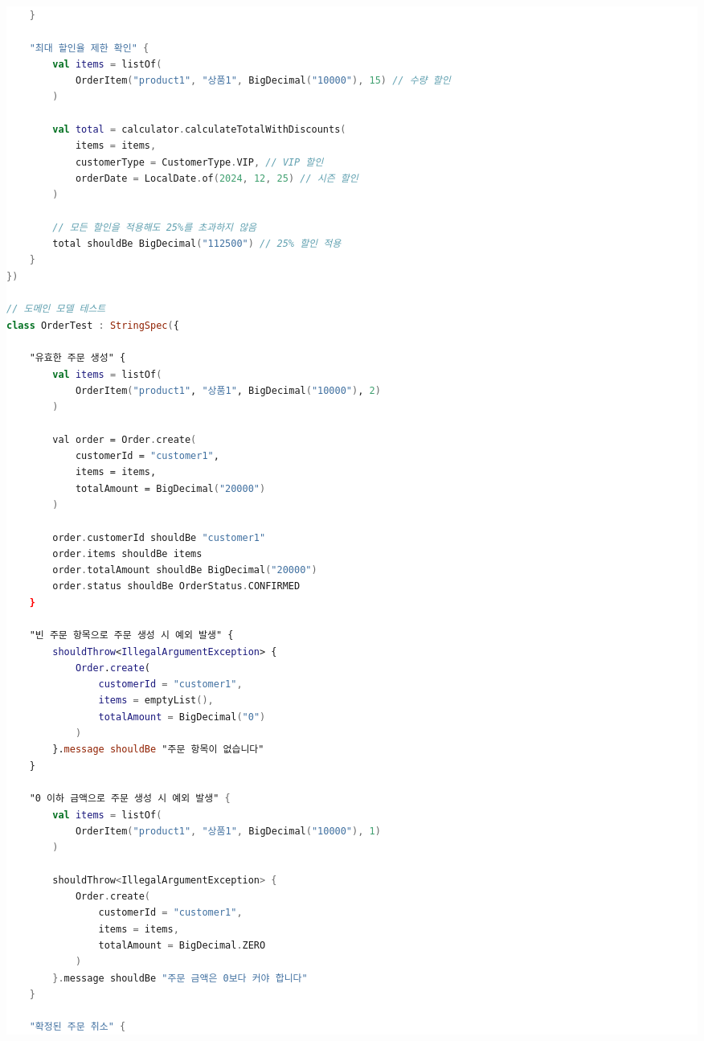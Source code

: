 ```kotlin
    }
    
    "최대 할인율 제한 확인" {
        val items = listOf(
            OrderItem("product1", "상품1", BigDecimal("10000"), 15) // 수량 할인
        )
        
        val total = calculator.calculateTotalWithDiscounts(
            items = items,
            customerType = CustomerType.VIP, // VIP 할인  
            orderDate = LocalDate.of(2024, 12, 25) // 시즌 할인
        )
        
        // 모든 할인을 적용해도 25%를 초과하지 않음
        total shouldBe BigDecimal("112500") // 25% 할인 적용
    }
})

// 도메인 모델 테스트
class OrderTest : StringSpec({
    
    "유효한 주문 생성" {
        val items = listOf(
            OrderItem("product1", "상품1", BigDecimal("10000"), 2)
        )
        
        val order = Order.create(
            customerId = "customer1",
            items = items,
            totalAmount = BigDecimal("20000")
        )
        
        order.customerId shouldBe "customer1"
        order.items shouldBe items
        order.totalAmount shouldBe BigDecimal("20000")
        order.status shouldBe OrderStatus.CONFIRMED
    }
    
    "빈 주문 항목으로 주문 생성 시 예외 발생" {
        shouldThrow<IllegalArgumentException> {
            Order.create(
                customerId = "customer1",
                items = emptyList(),
                totalAmount = BigDecimal("0")
            )
        }.message shouldBe "주문 항목이 없습니다"
    }
    
    "0 이하 금액으로 주문 생성 시 예외 발생" {
        val items = listOf(
            OrderItem("product1", "상품1", BigDecimal("10000"), 1)
        )
        
        shouldThrow<IllegalArgumentException> {
            Order.create(
                customerId = "customer1", 
                items = items,
                totalAmount = BigDecimal.ZERO
            )
        }.message shouldBe "주문 금액은 0보다 커야 합니다"
    }
    
    "확정된 주문 취소" {
```